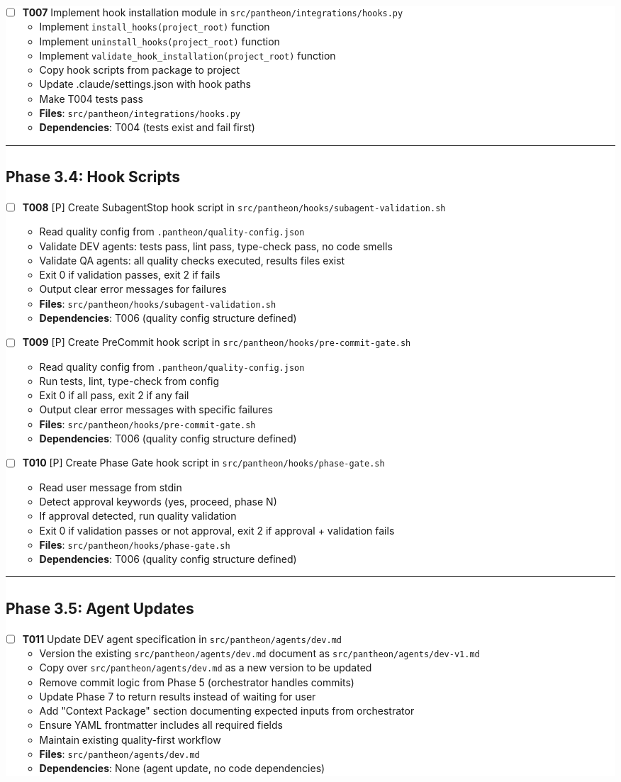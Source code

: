 - [ ] **T007** Implement hook installation module in `src/pantheon/integrations/hooks.py`
  - Implement `install_hooks(project_root)` function
  - Implement `uninstall_hooks(project_root)` function
  - Implement `validate_hook_installation(project_root)` function
  - Copy hook scripts from package to project
  - Update .claude/settings.json with hook paths
  - Make T004 tests pass
  - **Files**: `src/pantheon/integrations/hooks.py`
  - **Dependencies**: T004 (tests exist and fail first)

---

## Phase 3.4: Hook Scripts

- [ ] **T008** [P] Create SubagentStop hook script in `src/pantheon/hooks/subagent-validation.sh`
  - Read quality config from `.pantheon/quality-config.json`
  - Validate DEV agents: tests pass, lint pass, type-check pass, no code smells
  - Validate QA agents: all quality checks executed, results files exist
  - Exit 0 if validation passes, exit 2 if fails
  - Output clear error messages for failures
  - **Files**: `src/pantheon/hooks/subagent-validation.sh`
  - **Dependencies**: T006 (quality config structure defined)

- [ ] **T009** [P] Create PreCommit hook script in `src/pantheon/hooks/pre-commit-gate.sh`
  - Read quality config from `.pantheon/quality-config.json`
  - Run tests, lint, type-check from config
  - Exit 0 if all pass, exit 2 if any fail
  - Output clear error messages with specific failures
  - **Files**: `src/pantheon/hooks/pre-commit-gate.sh`
  - **Dependencies**: T006 (quality config structure defined)

- [ ] **T010** [P] Create Phase Gate hook script in `src/pantheon/hooks/phase-gate.sh`
  - Read user message from stdin
  - Detect approval keywords (yes, proceed, phase N)
  - If approval detected, run quality validation
  - Exit 0 if validation passes or not approval, exit 2 if approval + validation fails
  - **Files**: `src/pantheon/hooks/phase-gate.sh`
  - **Dependencies**: T006 (quality config structure defined)

---

## Phase 3.5: Agent Updates

- [ ] **T011** Update DEV agent specification in `src/pantheon/agents/dev.md`
  - Version the existing `src/pantheon/agents/dev.md` document as `src/pantheon/agents/dev-v1.md`
  - Copy over `src/pantheon/agents/dev.md` as a new version to be updated
  - Remove commit logic from Phase 5 (orchestrator handles commits)
  - Update Phase 7 to return results instead of waiting for user
  - Add "Context Package" section documenting expected inputs from orchestrator
  - Ensure YAML frontmatter includes all required fields
  - Maintain existing quality-first workflow
  - **Files**: `src/pantheon/agents/dev.md`
  - **Dependencies**: None (agent update, no code dependencies)
